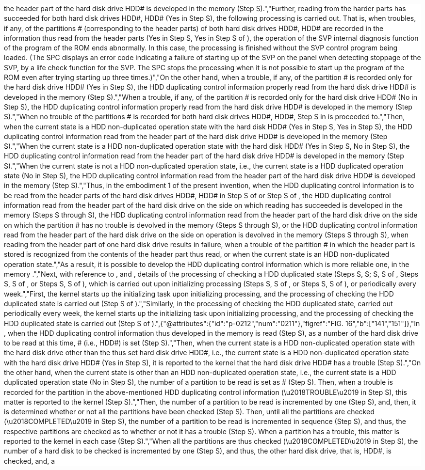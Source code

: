 the header part of the hard disk drive HDD# is developed in the memory  (Step S).","Further, reading from the harder parts has succeeded for both hard disk drives HDD#, HDD# (Yes in Step S), the following processing is carried out. That is, when troubles, if any, of the partitions # (corresponding to the header parts) of both hard disk drives HDD#, HDD# are recorded in the information thus read from the header parts (Yes in Step S, Yes in Step S of ), the operation of the SVP internal diagnosis function of the program of the ROM  ends abnormally. In this case, the processing is finished without the SVP control program being loaded. (The SPC  displays an error code indicating a failure of starting up of the SVP on the panel when detecting stoppage of the SVP, by a life check function for the SVP. The SPC  stops the processing when it is not possible to start up the program of the ROM  even after trying starting up three times.)","On the other hand, when a trouble, if any, of the partition # is recorded only for the hard disk drive HDD# (Yes in Step S), the HDD duplicating control information properly read from the hard disk drive HDD# is developed in the memory  (Step S).","When a trouble, if any, of the partition # is recorded only for the hard disk drive HDD# (No in Step S), the HDD duplicating control information properly read from the hard disk drive HDD# is developed in the memory  (Step S).","When no trouble of the partitions # is recorded for both hard disk drives HDD#, HDD#, Step S in  is proceeded to.","Then, when the current state is a HDD non-duplicated operation state with the hard disk HDD# (Yes in Step S, Yes in Step S), the HDD duplicating control information read from the header part of the hard disk drive HDD# is developed in the memory  (Step S).","When the current state is a HDD non-duplicated operation state with the hard disk HDD# (Yes in Step S, No in Step S), the HDD duplicating control information read from the header part of the hard disk drive HDD# is developed in the memory  (Step S).","When the current state is not a HDD non-duplicated operation state, i.e., the current state is a HDD duplicated operation state (No in Step S), the HDD duplicating control information read from the header part of the hard disk drive HDD# is developed in the memory  (Step S).","Thus, in the embodiment 1 of the present invention, when the HDD duplicating control information is to be read from the header parts of the hard disk drives HDD#, HDD# in Step S of  or Step S of , the HDD duplicating control information read from the header part of the hard disk drive on the side on which reading has succeeded is developed in the memory  (Steps S through S), the HDD duplicating control information read from the header part of the hard disk drive on the side on which the partition # has no trouble is devolved in the memory  (Steps S through S), or the HDD duplicating control information read from the header part of the hard disk drive on the side on operation is devolved in the memory  (Steps S through S), when reading from the header part of one hard disk drive results in failure, when a trouble of the partition # in which the header part is stored is recognized from the contents of the header part thus read, or when the current state is an HDD non-duplicated operation state.","As a result, it is possible to develop the HDD duplicating control information which is more reliable one, in the memory .","Next, with reference to ,  and , details of the processing of checking a HDD duplicated state (Steps S, S; S, S of , Steps S, S of , or Steps S, S of ), which is carried out upon initializing processing (Steps S, S of , or Steps S, S of ), or periodically every week.","First, the kernel  starts up the initializing task  upon initializing processing, and the processing of checking the HDD duplicated state is carried out (Step S of ).","Similarly, in the processing of checking the HDD duplicated state, carried out periodically every week, the kernel  starts up the initializing task  upon initializing processing, and the processing of checking the HDD duplicated state is carried out (Step S of ).",{"@attributes":{"id":"p-0212","num":"0211"},"figref":"FIG. 16","b":["141","151"]},"In , when the HDD duplicating control information thus developed in the memory  is read (Step S), as a number of the hard disk drive to be read at this time, # (i.e., HDD#) is set (Step S).","Then, when the current state is a HDD non-duplicated operation state with the hard disk drive other than the thus set hard disk drive HDD#, i.e., the current state is a HDD non-duplicated operation state with the hard disk drive HDD# (Yes in Step S), it is reported to the kernel  that the hard disk drive HDD# has a trouble (Step S).","On the other hand, when the current state is other than an HDD non-duplicated operation state, i.e., the current state is a HDD duplicated operation state (No in Step S), the number of a partition to be read is set as # (Step S). Then, when a trouble is recorded for the partition in the above-mentioned HDD duplicating control information (\u2018TROUBLE\u2019 in Step S), this matter is reported to the kernel  (Step S).","Then, the number of a partition to be read is incremented by one (Step S), and, then, it is determined whether or not all the partitions have been checked (Step S). Then, until all the partitions are checked (\u2018COMPLETED\u2019 in Step S), the number of a partition to be read is incremented in sequence (Step S), and thus, the respective partitions are checked as to whether or not it has a trouble (Step S). When a partition has a trouble, this matter is reported to the kernel  in each case (Step S).","When all the partitions are thus checked (\u2018COMPLETED\u2019 in Step S), the number of a hard disk to be checked is incremented by one (Step S), and thus, the other hard disk drive, that is, HDD#, is checked, and, a